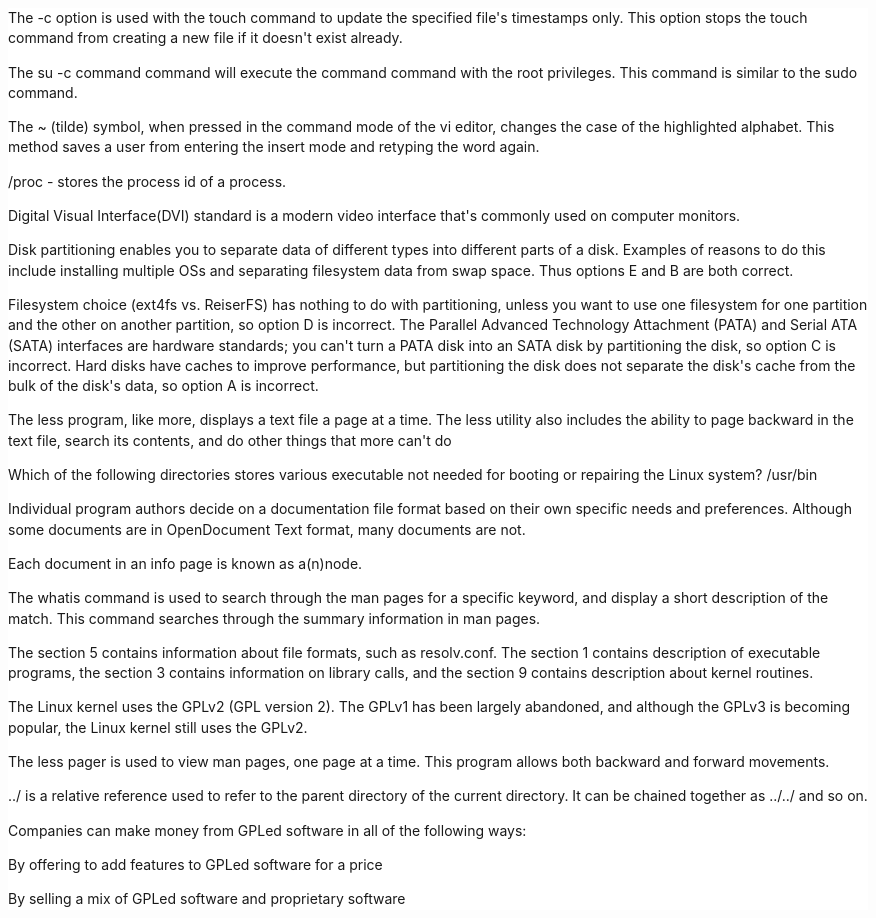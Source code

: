 The -c option is used with the touch command to update the specified file's timestamps only. This option stops the touch command from creating a new file if it doesn't exist already.

The su -c command command will execute the command command with the root privileges. This command is similar to the sudo command.

The ~ (tilde) symbol, when pressed in the command mode of the vi editor, changes the case of the highlighted alphabet. This method saves a user from entering the insert mode and retyping the word again.

/proc - stores the process id of a process.

Digital Visual Interface(DVI) standard is a modern video interface that's commonly used on computer monitors.

Disk partitioning enables you to separate data of different types into different parts of a disk. Examples of reasons to do this include installing multiple OSs and separating filesystem data from swap space. Thus options E and B are both correct.

Filesystem choice (ext4fs vs. ReiserFS) has nothing to do with partitioning, unless you want to use one filesystem for one partition and the other on another partition, so option D is incorrect. The Parallel Advanced Technology Attachment (PATA) and Serial ATA (SATA) interfaces are hardware standards; you can't turn a PATA disk into an SATA disk by partitioning the disk, so option C is incorrect. Hard disks have caches to improve performance, but partitioning the disk does not separate the disk's cache from the bulk of the disk's data, so option A is incorrect.

The less program, like more, displays a text file a page at a time. The less utility also includes the ability to page backward in the text file, search its contents, and do other things that more can't do

Which of the following directories stores various executable not needed for booting or repairing the Linux system? /usr/bin

Individual program authors decide on a documentation file format based on their own specific needs and preferences. Although some documents are in OpenDocument Text format, many documents are not.

Each document in an info page is known as a(n)node.

The whatis command is used to search through the man pages for a specific keyword, and display a short description of the match. This command searches through the summary information in man pages.

The section 5 contains information about file formats, such as resolv.conf. The section 1 contains description of executable programs, the section 3 contains information on library calls, and the section 9 contains description about kernel routines.

The Linux kernel uses the GPLv2 (GPL version 2). The GPLv1 has been largely abandoned, and although the GPLv3 is becoming popular, the Linux kernel still uses the GPLv2.

The less pager is used to view man pages, one page at a time. This program allows both backward and forward movements.

../ is a relative reference used to refer to the parent directory of the current directory. It can be chained together as ../../ and so on.

Companies can make money from GPLed software in all of the following ways:

By offering to add features to GPLed software for a price

By selling a mix of GPLed software and proprietary software
